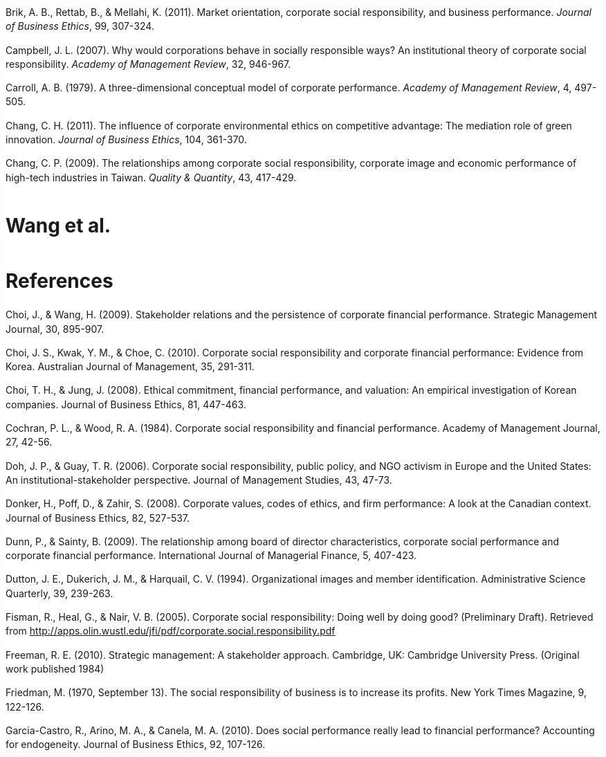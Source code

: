 Brik, A. B., Rettab, B., & Mellahi, K. (2011). Market orientation, corporate social responsibility, and business performance. *Journal of Business Ethics*, 99, 307-324.

Campbell, J. L. (2007). Why would corporations behave in socially responsible ways? An institutional theory of corporate social responsibility. *Academy of Management Review*, 32, 946-967.

Carroll, A. B. (1979). A three-dimensional conceptual model of corporate performance. *Academy of Management Review*, 4, 497-505.

Chang, C. H. (2011). The influence of corporate environmental ethics on competitive advantage: The mediation role of green innovation. *Journal of Business Ethics*, 104, 361-370.

Chang, C. P. (2009). The relationships among corporate social responsibility, corporate image and economic performance of high-tech industries in Taiwan. *Quality & Quantity*, 43, 417-429.

# Wang et al.

# References

Choi, J., & Wang, H. (2009). Stakeholder relations and the persistence of corporate financial performance. Strategic Management Journal, 30, 895-907.

Choi, J. S., Kwak, Y. M., & Choe, C. (2010). Corporate social responsibility and corporate financial performance: Evidence from Korea. Australian Journal of Management, 35, 291-311.

Choi, T. H., & Jung, J. (2008). Ethical commitment, financial performance, and valuation: An empirical investigation of Korean companies. Journal of Business Ethics, 81, 447-463.

Cochran, P. L., & Wood, R. A. (1984). Corporate social responsibility and financial performance. Academy of Management Journal, 27, 42-56.

Doh, J. P., & Guay, T. R. (2006). Corporate social responsibility, public policy, and NGO activism in Europe and the United States: An institutional-stakeholder perspective. Journal of Management Studies, 43, 47-73.

Donker, H., Poff, D., & Zahir, S. (2008). Corporate values, codes of ethics, and firm performance: A look at the Canadian context. Journal of Business Ethics, 82, 527-537.

Dunn, P., & Sainty, B. (2009). The relationship among board of director characteristics, corporate social performance and corporate financial performance. International Journal of Managerial Finance, 5, 407-423.

Dutton, J. E., Dukerich, J. M., & Harquail, C. V. (1994). Organizational images and member identification. Administrative Science Quarterly, 39, 239-263.

Fisman, R., Heal, G., & Nair, V. B. (2005). Corporate social responsibility: Doing well by doing good? (Preliminary Draft). Retrieved from http://apps.olin.wustl.edu/jfi/pdf/corporate.social.responsibility.pdf

Freeman, R. E. (2010). Strategic management: A stakeholder approach. Cambridge, UK: Cambridge University Press. (Original work published 1984)

Friedman, M. (1970, September 13). The social responsibility of business is to increase its profits. New York Times Magazine, 9, 122-126.

Garcia-Castro, R., Arino, M. A., & Canela, M. A. (2010). Does social performance really lead to financial performance? Accounting for endogeneity. Journal of Business Ethics, 92, 107-126.

